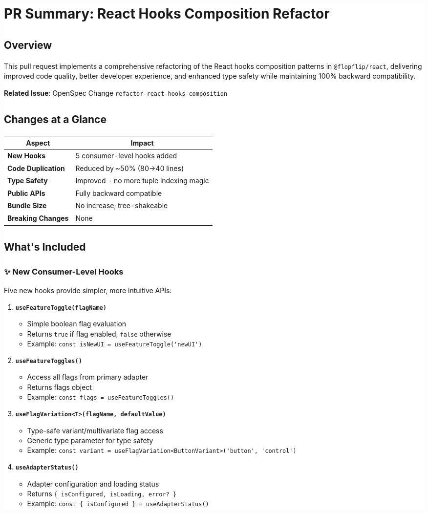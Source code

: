 # PR Summary: React Hooks Composition Refactor

## Overview

This pull request implements a comprehensive refactoring of the React hooks composition patterns in `@flopflip/react`, delivering improved code quality, better developer experience, and enhanced type safety while maintaining 100% backward compatibility.

**Related Issue**: OpenSpec Change `refactor-react-hooks-composition`

## Changes at a Glance

| Aspect | Impact |
|--------|--------|
| **New Hooks** | 5 consumer-level hooks added |
| **Code Duplication** | Reduced by ~50% (80→40 lines) |
| **Type Safety** | Improved - no more tuple indexing magic |
| **Public APIs** | Fully backward compatible |
| **Bundle Size** | No increase; tree-shakeable |
| **Breaking Changes** | None |

## What's Included

### ✨ New Consumer-Level Hooks

Five new hooks provide simpler, more intuitive APIs:

1. **`useFeatureToggle(flagName)`**
   - Simple boolean flag evaluation
   - Returns `true` if flag enabled, `false` otherwise
   - Example: `const isNewUI = useFeatureToggle('newUI')`

2. **`useFeatureToggles()`**
   - Access all flags from primary adapter
   - Returns flags object
   - Example: `const flags = useFeatureToggles()`

3. **`useFlagVariation<T>(flagName, defaultValue)`**
   - Type-safe variant/multivariate flag access
   - Generic type parameter for type safety
   - Example: `const variant = useFlagVariation<ButtonVariant>('button', 'control')`

4. **`useAdapterStatus()`**
   - Adapter configuration and loading status
   - Returns `{ isConfigured, isLoading, error? }`
   - Example: `const { isConfigured } = useAdapterStatus()`
